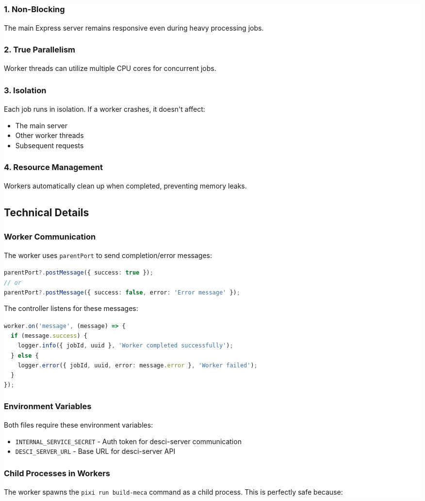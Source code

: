 ### 1. **Non-Blocking**

The main Express server remains responsive even during heavy processing jobs.

### 2. **True Parallelism**

Worker threads can utilize multiple CPU cores for concurrent jobs.

### 3. **Isolation**

Each job runs in isolation. If a worker crashes, it doesn't affect:

- The main server
- Other worker threads
- Subsequent requests

### 4. **Resource Management**

Workers automatically clean up when completed, preventing memory leaks.

## Technical Details

### Worker Communication

The worker uses `parentPort` to send completion/error messages:

```typescript
parentPort?.postMessage({ success: true });
// or
parentPort?.postMessage({ success: false, error: 'Error message' });
```

The controller listens for these messages:

```typescript
worker.on('message', (message) => {
  if (message.success) {
    logger.info({ jobId, uuid }, 'Worker completed successfully');
  } else {
    logger.error({ jobId, uuid, error: message.error }, 'Worker failed');
  }
});
```

### Environment Variables

Both files require these environment variables:

- `INTERNAL_SERVICE_SECRET` - Auth token for desci-server communication
- `DESCI_SERVER_URL` - Base URL for desci-server API

### Child Processes in Workers

The worker spawns the `pixi run build-meca` command as a child process. This is perfectly safe because:

